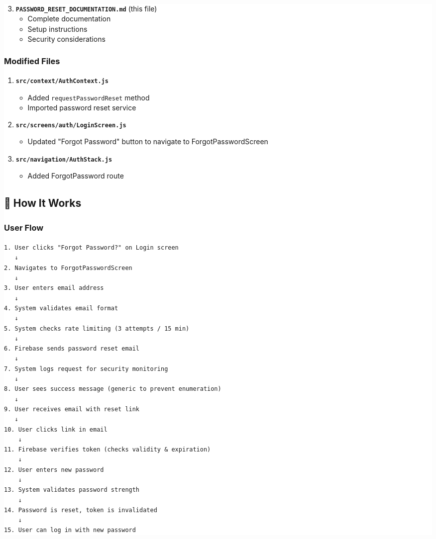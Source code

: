 3. **`PASSWORD_RESET_DOCUMENTATION.md`** (this file)
   - Complete documentation
   - Setup instructions
   - Security considerations

### Modified Files

1. **`src/context/AuthContext.js`**
   - Added `requestPasswordReset` method
   - Imported password reset service

2. **`src/screens/auth/LoginScreen.js`**
   - Updated "Forgot Password" button to navigate to ForgotPasswordScreen

3. **`src/navigation/AuthStack.js`**
   - Added ForgotPassword route

## 🚀 How It Works

### User Flow

```
1. User clicks "Forgot Password?" on Login screen
   ↓
2. Navigates to ForgotPasswordScreen
   ↓
3. User enters email address
   ↓
4. System validates email format
   ↓
5. System checks rate limiting (3 attempts / 15 min)
   ↓
6. Firebase sends password reset email
   ↓
7. System logs request for security monitoring
   ↓
8. User sees success message (generic to prevent enumeration)
   ↓
9. User receives email with reset link
   ↓
10. User clicks link in email
    ↓
11. Firebase verifies token (checks validity & expiration)
    ↓
12. User enters new password
    ↓
13. System validates password strength
    ↓
14. Password is reset, token is invalidated
    ↓
15. User can log in with new password
```
